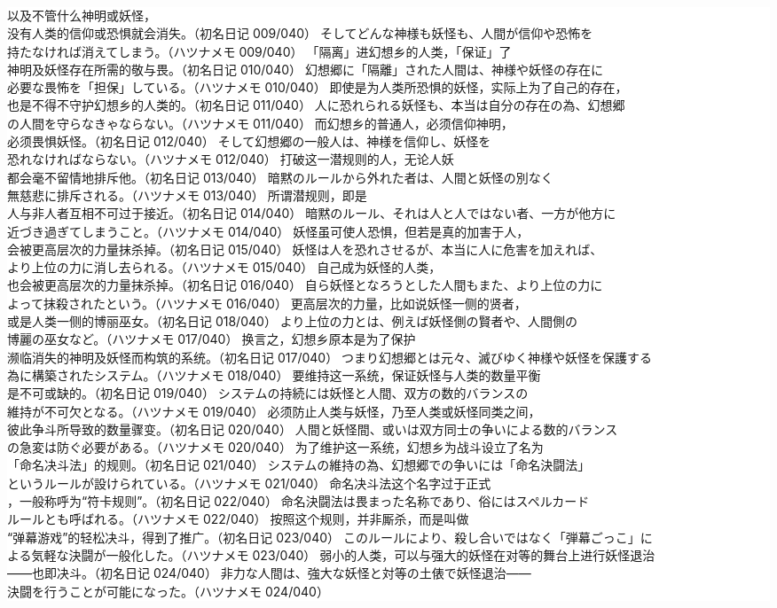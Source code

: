 <tr>
<td>以及不管什么神明或妖怪，<br>没有人类的信仰或恐惧就会消失。（初名日记 009/040）</td>
<td>そしてどんな神様も妖怪も、人間が信仰や恐怖を<br>持たなければ消えてしまう。（ハツナメモ 009/040）
</td></tr>
<tr>
<td>「隔离」进幻想乡的人类，「保证」了<br>神明及妖怪存在所需的敬与畏。（初名日记 010/040）</td>
<td>幻想郷に「隔離」された人間は、神様や妖怪の存在に<br>必要な畏怖を「担保」している。（ハツナメモ 010/040）
</td></tr>
<tr>
<td>即使是为人类所恐惧的妖怪，实际上为了自己的存在，<br>也是不得不守护幻想乡的人类的。（初名日记 011/040）</td>
<td>人に恐れられる妖怪も、本当は自分の存在の為、幻想郷<br>の人間を守らなきゃならない。（ハツナメモ 011/040）
</td></tr>
<tr>
<td>而幻想乡的普通人，必须信仰神明，<br>必须畏惧妖怪。（初名日记 012/040）</td>
<td>そして幻想郷の一般人は、神様を信仰し、妖怪を<br>恐れなければならない。（ハツナメモ 012/040）
</td></tr>
<tr>
<td>打破这一潜规则的人，无论人妖<br>都会毫不留情地排斥他。（初名日记 013/040）</td>
<td>暗黙のルールから外れた者は、人間と妖怪の別なく<br>無慈悲に排斥される。（ハツナメモ 013/040）
</td></tr>
<tr>
<td>所谓潜规则，即是<br>人与非人者互相不可过于接近。（初名日记 014/040）</td>
<td>暗黙のルール、それは人と人ではない者、一方が他方に<br>近づき過ぎてしまうこと。（ハツナメモ 014/040）
</td></tr>
<tr>
<td>妖怪虽可使人恐惧，但若是真的加害于人，<br>会被更高层次的力量抹杀掉。（初名日记 015/040）</td>
<td>妖怪は人を恐れさせるが、本当に人に危害を加えれば、<br>より上位の力に消し去られる。（ハツナメモ 015/040）
</td></tr>
<tr>
<td>自己成为妖怪的人类，<br>也会被更高层次的力量抹杀掉。（初名日记 016/040）</td>
<td>自ら妖怪となろうとした人間もまた、より上位の力に<br>よって抹殺されたという。（ハツナメモ 016/040）
</td></tr>
<tr>
<td>更高层次的力量，比如说妖怪一侧的贤者，<br>或是人类一侧的博丽巫女。（初名日记 018/040）</td>
<td>より上位の力とは、例えば妖怪側の賢者や、人間側の<br>博麗の巫女など。（ハツナメモ 017/040）
</td></tr>
<tr>
<td>换言之，幻想乡原本是为了保护<br>濒临消失的神明及妖怪而构筑的系统。（初名日记 017/040）</td>
<td>つまり幻想郷とは元々、滅びゆく神様や妖怪を保護する<br>為に構築されたシステム。（ハツナメモ 018/040）
</td></tr>
<tr>
<td>要维持这一系统，保证妖怪与人类的数量平衡<br>是不可或缺的。（初名日记 019/040）</td>
<td>システムの持続には妖怪と人間、双方の数的バランスの<br>維持が不可欠となる。（ハツナメモ 019/040）
</td></tr>
<tr>
<td>必须防止人类与妖怪，乃至人类或妖怪同类之间，<br>彼此争斗所导致的数量骤变。（初名日记 020/040）</td>
<td>人間と妖怪間、或いは双方同士の争いによる数的バランス<br>の急変は防ぐ必要がある。（ハツナメモ 020/040）
</td></tr>
<tr>
<td>为了维护这一系统，幻想乡为战斗设立了名为<br>「命名决斗法」的规则。（初名日记 021/040）</td>
<td>システムの維持の為、幻想郷での争いには「命名決闘法」<br>というルールが設けられている。（ハツナメモ 021/040）
</td></tr>
<tr>
<td>命名决斗法这个名字过于正式<br>，一般称呼为“符卡规则”。（初名日记 022/040）</td>
<td>命名決闘法は畏まった名称であり、俗にはスペルカード<br>ルールとも呼ばれる。（ハツナメモ 022/040）
</td></tr>
<tr>
<td>按照这个规则，并非厮杀，而是叫做<br>“弹幕游戏”的轻松决斗，得到了推广。（初名日记 023/040）</td>
<td>このルールにより、殺し合いではなく「弾幕ごっこ」に<br>よる気軽な決闘が一般化した。（ハツナメモ 023/040）
</td></tr>
<tr>
<td>弱小的人类，可以与强大的妖怪在对等的舞台上进行妖怪退治<br>——也即决斗。（初名日记 024/040）</td>
<td>非力な人間は、強大な妖怪と対等の土俵で妖怪退治――<br>決闘を行うことが可能になった。（ハツナメモ 024/040）
</td></tr>